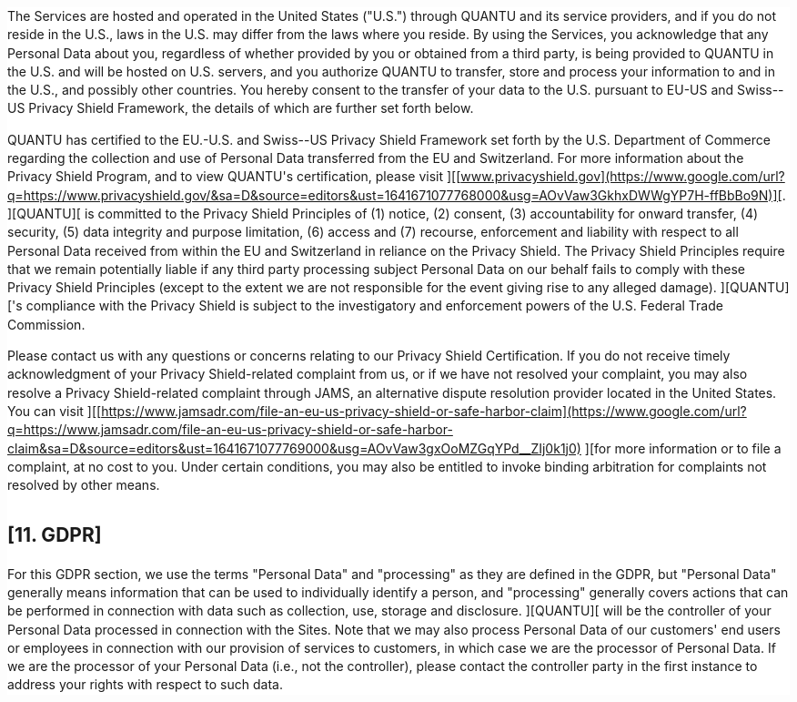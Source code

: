 The Services are hosted and operated in the United States (\"U.S.\")
through QUANTU and its service providers, and if you do not reside in
the U.S., laws in the U.S. may differ from the laws where you reside. By
using the Services, you acknowledge that any Personal Data about you,
regardless of whether provided by you or obtained from a third party, is
being provided to QUANTU in the U.S. and will be hosted on U.S.
servers, and you authorize QUANTU to transfer, store and process your
information to and in the U.S., and possibly other countries. You hereby
consent to the transfer of your data to the U.S. pursuant to EU-US and
Swiss--US Privacy Shield Framework, the details of which are further set
forth below.

QUANTU has certified to the EU.-U.S. and Swiss--US Privacy Shield
Framework set forth by the U.S. Department of Commerce regarding the
collection and use of Personal Data transferred from the EU and
Switzerland. For more information about the Privacy Shield Program, and
to view QUANTU\'s certification, please visit
][[www.privacyshield.gov](https://www.google.com/url?q=https://www.privacyshield.gov/&sa=D&source=editors&ust=1641671077768000&usg=AOvVaw3GkhxDWWgYP7H-ffBbBo9N)][.
][QUANTU][ is committed to the Privacy Shield Principles of
(1) notice, (2) consent, (3) accountability for onward transfer, (4)
security, (5) data integrity and purpose limitation, (6) access and (7)
recourse, enforcement and liability with respect to all Personal Data
received from within the EU and Switzerland in reliance on the Privacy
Shield. The Privacy Shield Principles require that we remain potentially
liable if any third party processing subject Personal Data on our behalf
fails to comply with these Privacy Shield Principles (except to the
extent we are not responsible for the event giving rise to any alleged
damage). ][QUANTU][\'s compliance with the Privacy Shield
is subject to the investigatory and enforcement powers of the U.S.
Federal Trade Commission.

Please contact us with any questions or concerns relating to our
Privacy Shield Certification. If you do not receive timely
acknowledgment of your Privacy Shield-related complaint from us, or if
we have not resolved your complaint, you may also resolve a Privacy
Shield-related complaint through JAMS, an alternative dispute resolution
provider located in the United States. You can visit
][[https://www.jamsadr.com/file-an-eu-us-privacy-shield-or-safe-harbor-claim](https://www.google.com/url?q=https://www.jamsadr.com/file-an-eu-us-privacy-shield-or-safe-harbor-claim&sa=D&source=editors&ust=1641671077769000&usg=AOvVaw3gxOoMZGqYPd__ZIj0k1j0)
][for more information or to file a complaint, at no cost to you.
Under certain conditions, you may also be entitled to invoke binding
arbitration for complaints not resolved by other means.

## [11. GDPR] 

For this GDPR section, we use the terms \"Personal Data\" and
\"processing\" as they are defined in the GDPR, but \"Personal Data\"
generally means information that can be used to individually identify a
person, and \"processing\" generally covers actions that can be
performed in connection with data such as collection, use, storage and
disclosure. ][QUANTU][ will be the controller of your
Personal Data processed in connection with the Sites. Note that we may
also process Personal Data of our customers\' end users or employees in
connection with our provision of services to customers, in which case we
are the processor of Personal Data. If we are the processor of your
Personal Data (i.e., not the controller), please contact the controller
party in the first instance to address your rights with respect to such
data.
